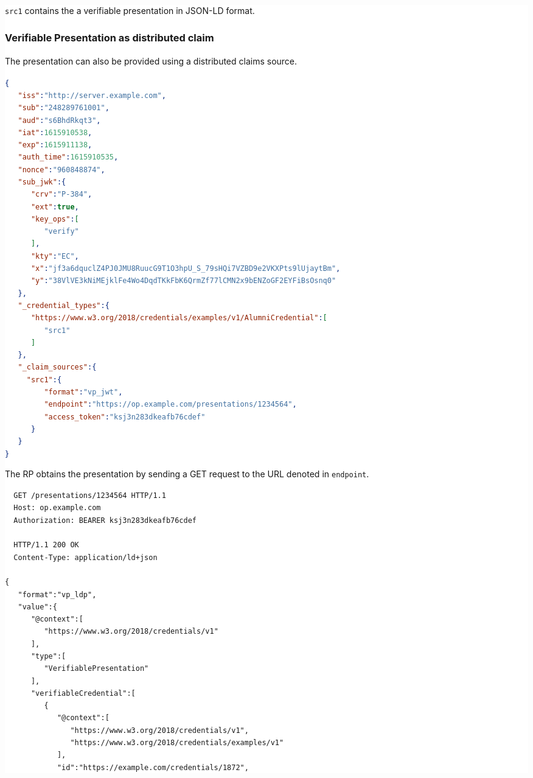 `src1` contains the a verifiable presentation in JSON-LD format. 

### Verifiable Presentation as distributed claim

The presentation can also be provided using a distributed claims source. 

```json
{
   "iss":"http://server.example.com",
   "sub":"248289761001",
   "aud":"s6BhdRkqt3",
   "iat":1615910538,
   "exp":1615911138,
   "auth_time":1615910535,
   "nonce":"960848874",
   "sub_jwk":{
      "crv":"P-384",
      "ext":true,
      "key_ops":[
         "verify"
      ],
      "kty":"EC",
      "x":"jf3a6dquclZ4PJ0JMU8RuucG9T1O3hpU_S_79sHQi7VZBD9e2VKXPts9lUjaytBm",
      "y":"38VlVE3kNiMEjklFe4Wo4DqdTKkFbK6QrmZf77lCMN2x9bENZoGF2EYFiBsOsnq0"
   },
   "_credential_types":{
      "https://www.w3.org/2018/credentials/examples/v1/AlumniCredential":[
         "src1"
      ]
   },
   "_claim_sources":{
     "src1":{
         "format":"vp_jwt",
         "endpoint":"https://op.example.com/presentations/1234564",
         "access_token":"ksj3n283dkeafb76cdef"
      }
   }
}
```

The RP obtains the presentation by sending a GET request to the URL denoted in `endpoint`.

```
  GET /presentations/1234564 HTTP/1.1
  Host: op.example.com
  Authorization: BEARER ksj3n283dkeafb76cdef

  HTTP/1.1 200 OK
  Content-Type: application/ld+json

{
   "format":"vp_ldp",
   "value":{
      "@context":[
         "https://www.w3.org/2018/credentials/v1"
      ],
      "type":[
         "VerifiablePresentation"
      ],
      "verifiableCredential":[
         {
            "@context":[
               "https://www.w3.org/2018/credentials/v1",
               "https://www.w3.org/2018/credentials/examples/v1"
            ],
            "id":"https://example.com/credentials/1872",
```